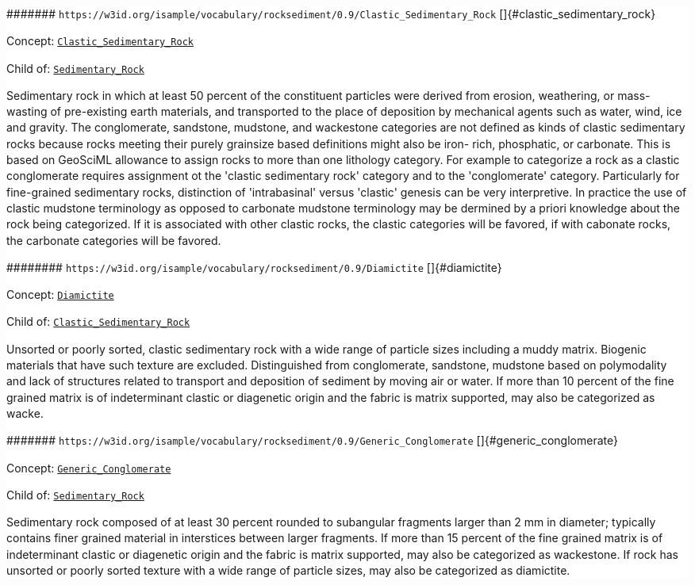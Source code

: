
#######  `https://w3id.org/isample/vocabulary/rocksediment/0.9/Clastic_Sedimentary_Rock`
[]{#clastic_sedimentary_rock}

Concept: [`Clastic_Sedimentary_Rock`](https://w3id.org/isample/vocabulary/rocksediment/0.9/Clastic_Sedimentary_Rock)

Child of:
 [`Sedimentary_Rock`](#Sedimentary_Rock)

Sedimentary rock in which at least 50 percent of the constituent
particles were derived from erosion, weathering, or mass-wasting of
pre-existing earth materials, and transported to the place of
deposition by mechanical agents such as water, wind, ice and gravity.
The conglomerate, sandstone, mudstone, and wackestone categories are
not defined as kinds of clastic sedimentary rocks because rocks
meeting their purely grainsize based definitions might also be iron-
rich, phosphatic, or carbonate. This is based on GeoSciML allowance to
assign rocks to more than one lithology category. For example to
categorize a rock as a clastic conglomerate requires assignment ot the
'clastic sedimentary rock' category and to the 'conglomerate'
category. Particularly for fine-grained sedimentary rocks, distinction
of 'intrabasinal' versus 'clastic' genesis can be very interpretive.
In practice the use of clastic mudstone terminology as opposed to
carbonate mudstone terminology may be dermined by a priori knowledge
about the rock being categorized. If it is associated with other
clastic rocks, the clastic categories will be favored, if with
cabonate rocks, the carbonate categories will be favored.

########  `https://w3id.org/isample/vocabulary/rocksediment/0.9/Diamictite`
[]{#diamictite}

Concept: [`Diamictite`](https://w3id.org/isample/vocabulary/rocksediment/0.9/Diamictite)

Child of:
 [`Clastic_Sedimentary_Rock`](#Clastic_Sedimentary_Rock)

Unsorted or poorly sorted, clastic sedimentary rock with a wide range
of particle sizes including a muddy matrix. Biogenic materials that
have such texture are excluded. Distinguished from conglomerate,
sandstone, mudstone based on polymodality and lack of structures
related to transport and deposition of sediment by moving air or
water. If more than 10 percent of the fine grained matrix is of
indeterminant clastic or diagenetic origin and the fabric is matrix
supported, may also be categorized as wacke.

#######  `https://w3id.org/isample/vocabulary/rocksediment/0.9/Generic_Conglomerate`
[]{#generic_conglomerate}

Concept: [`Generic_Conglomerate`](https://w3id.org/isample/vocabulary/rocksediment/0.9/Generic_Conglomerate)

Child of:
 [`Sedimentary_Rock`](#Sedimentary_Rock)

Sedimentary rock composed of at least 30 percent rounded to subangular
fragments larger than 2 mm in diameter; typically contains finer
grained material in interstices between larger fragments. If more than
15 percent of the fine grained matrix is of indeterminant clastic or
diagenetic origin and the fabric is matrix supported, may also be
categorized as wackestone. If rock has unsorted or poorly sorted
texture with a wide range of particle sizes, may also be categorized
as diamictite.
